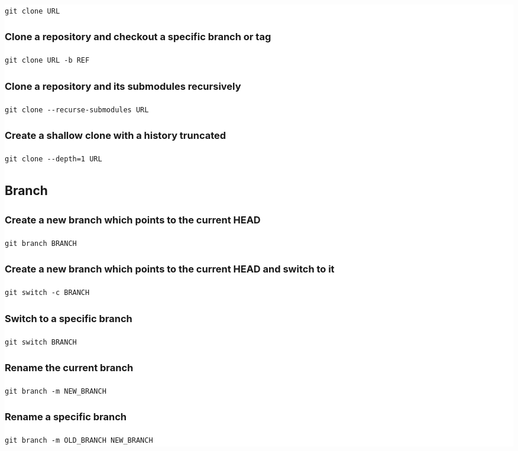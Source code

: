 ```
git clone URL
```

### Clone a repository and checkout a specific branch or tag

```
git clone URL -b REF
```

### Clone a repository and its submodules recursively

```
git clone --recurse-submodules URL
```

### Create a shallow clone with a history truncated

```
git clone --depth=1 URL
```

## Branch

### Create a new branch which points to the current HEAD

```
git branch BRANCH
```

### Create a new branch which points to the current HEAD and switch to it

```
git switch -c BRANCH
```

### Switch to a specific branch

```
git switch BRANCH
```

### Rename the current branch

```
git branch -m NEW_BRANCH
```

### Rename a specific branch

```
git branch -m OLD_BRANCH NEW_BRANCH
```
